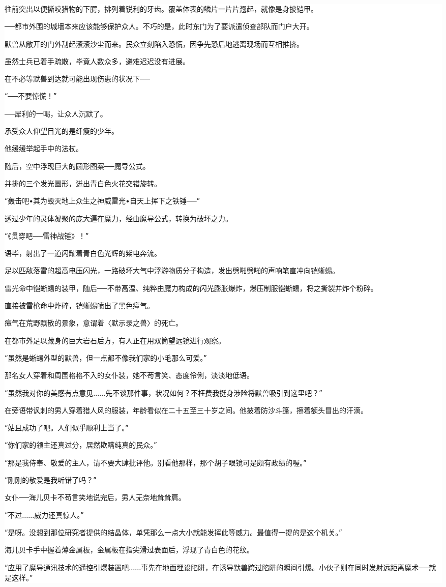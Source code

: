 往前突出以便撕咬猎物的下腭，排列着锐利的牙齿。覆盖体表的鳞片一片片翘起，就像是身披铠甲。

──都市外围的城墙本来应该能够保护众人。不巧的是，此时东门为了要派遣侦查部队而门户大开。

默兽从敞开的门外刮起滚滚沙尘而来。民众立刻陷入恐慌，因争先恐后地逃离现场而互相推挤。

虽然士兵已着手疏散，毕竟人数众多，避难迟迟没有进展。

在不必等默兽到达就可能出现伤患的状况下──

“──不要惊慌！”

──犀利的一喝，让众人沉默了。

承受众人仰望目光的是纤瘦的少年。

他缓缓举起手中的法杖。

随后，空中浮现巨大的圆形图案──魔导公式。

并排的三个发光圆形，迸出青白色火花交错旋转。

“轰击吧•其为毁灭地上众生之神威雷光•自天上挥下之铁锤──”

透过少年的灵体凝聚的庞大遍在魔力，经由魔导公式，转换为破坏之力。

“《贯穿吧──雷神战锤》！”

语毕，射出了一道闪耀着青白色光辉的紫电奔流。

足以匹敌落雷的超高电压闪光，一路破坏大气中浮游物质分子构造，发出劈啪劈啪的声响笔直冲向铠蜥蜴。

雷光命中铠蜥蜴的装甲，随后──不带高温、纯粹由魔力构成的闪光膨胀爆炸，爆压制服铠蜥蜴，将之撕裂并炸个粉碎。

直接被雷枪命中炸碎，铠蜥蜴喷出了黑色瘴气。

瘴气在荒野飘散的景象，意谓着〈默示录之兽〉的死亡。

在都市外足以藏身的巨大岩石后方，有人正在用双筒望远镜进行观察。

“虽然是蜥蜴外型的默兽，但一点都不像我们家的小毛那么可爱。”

那名女人穿着和周围格格不入的女仆装，她不苟言笑、态度伶俐，淡淡地低语。

“虽然我对你的美感有点意见……先不谈那件事，状况如何？不枉费我挺身涉险将默兽吸引到这里吧？”

在旁语带讽刺的男人穿着猎人风的服装，年龄看似在二十五至三十岁之间。他披着防沙斗篷，擦着额头冒出的汗滴。

“姑且成功了吧。人们似乎顺利上当了。”

“你们家的领主还真过分，居然欺瞒纯真的民众。”

“那是我侍奉、敬爱的主人，请不要大肆批评他。别看他那样，那个胡子眼镜可是颇有政绩的喔。”

“刚刚的敬爱是我听错了吗？”

女仆──海儿贝卡不苟言笑地说完后，男人无奈地耸耸肩。

“不过……威力还真惊人。”

“是呀。没想到那位研究者提供的结晶体，单凭那么一点大小就能发挥此等威力。最值得一提的是这个机关。”

海儿贝卡手中握着薄金属板，金属板在指尖滑过表面后，浮现了青白色的花纹。

“应用了魔导通讯技术的遥控引爆装置吧……事先在地面埋设陷阱，在诱导默兽跨过陷阱的瞬间引爆。小伙子则在同时发射远距离魔术──就是这样。”
